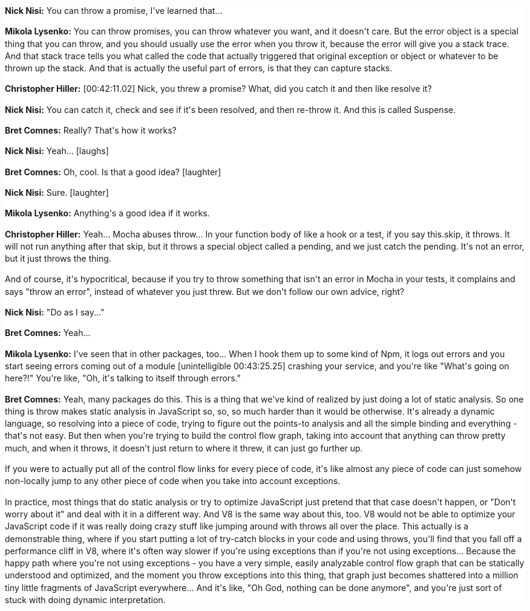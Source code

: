 **Nick Nisi:** You can throw a promise, I've learned that...

**Mikola Lysenko:** You can throw promises, you can throw whatever you want, and it doesn't care. But the error object is a special thing that you can throw, and you should usually use the error when you throw it, because the error will give you a stack trace. And that stack trace tells you what called the code that actually triggered that original exception or object or whatever to be thrown up the stack. And that is actually the useful part of errors, is that they can capture stacks.

**Christopher Hiller:** \[00:42:11.02\] Nick, you threw a promise? What, did you catch it and then like resolve it?

**Nick Nisi:** You can catch it, check and see if it's been resolved, and then re-throw it. And this is called Suspense.

**Bret Comnes:** Really? That's how it works?

**Nick Nisi:** Yeah... \[laughs\]

**Bret Comnes:** Oh, cool. Is that a good idea? \[laughter\]

**Nick Nisi:** Sure. \[laughter\]

**Mikola Lysenko:** Anything's a good idea if it works.

**Christopher Hiller:** Yeah... Mocha abuses throw... In your function body of like a hook or a test, if you say this.skip, it throws. It will not run anything after that skip, but it throws a special object called a pending, and we just catch the pending. It's not an error, but it just throws the thing.

And of course, it's hypocritical, because if you try to throw something that isn't an error in Mocha in your tests, it complains and says "throw an error", instead of whatever you just threw. But we don't follow our own advice, right?

**Nick Nisi:** "Do as I say..."

**Bret Comnes:** Yeah...

**Mikola Lysenko:** I've seen that in other packages, too... When I hook them up to some kind of Npm, it logs out errors and you start seeing errors coming out of a module \[unintelligible 00:43:25.25\] crashing your service, and you're like "What's going on here?!" You're like, "Oh, it's talking to itself through errors."

**Bret Comnes:** Yeah, many packages do this. This is a thing that we've kind of realized by just doing a lot of static analysis. So one thing is throw makes static analysis in JavaScript so, so, so much harder than it would be otherwise. It's already a dynamic language, so resolving into a piece of code, trying to figure out the points-to analysis and all the simple binding and everything - that's not easy. But then when you're trying to build the control flow graph, taking into account that anything can throw pretty much, and when it throws, it doesn't just return to where it threw, it can just go further up.

If you were to actually put all of the control flow links for every piece of code, it's like almost any piece of code can just somehow non-locally jump to any other piece of code when you take into account exceptions.

In practice, most things that do static analysis or try to optimize JavaScript just pretend that that case doesn't happen, or "Don't worry about it" and deal with it in a different way. And V8 is the same way about this, too. V8 would not be able to optimize your JavaScript code if it was really doing crazy stuff like jumping around with throws all over the place. This actually is a demonstrable thing, where if you start putting a lot of try-catch blocks in your code and using throws, you'll find that you fall off a performance cliff in V8, where it's often way slower if you're using exceptions than if you're not using exceptions... Because the happy path where you're not using exceptions - you have a very simple, easily analyzable control flow graph that can be statically understood and optimized, and the moment you throw exceptions into this thing, that graph just becomes shattered into a million tiny little fragments of JavaScript everywhere... And it's like, "Oh God, nothing can be done anymore", and you're just sort of stuck with doing dynamic interpretation.
